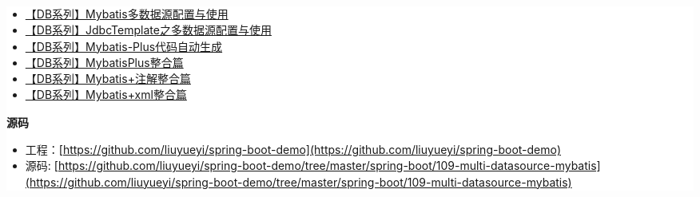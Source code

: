 - [【DB系列】Mybatis多数据源配置与使用](https://spring.hhui.top/spring-blog/2021/01/09/210109-SpringBoot%E7%B3%BB%E5%88%97Mybatis%E5%A4%9A%E6%95%B0%E6%8D%AE%E6%BA%90%E9%85%8D%E7%BD%AE%E4%B8%8E%E4%BD%BF%E7%94%A8/)
- [【DB系列】JdbcTemplate之多数据源配置与使用](https://spring.hhui.top/spring-blog/2020/12/27/201227-SpringBoot%E7%B3%BB%E5%88%97JdbcTemplate%E4%B9%8B%E5%A4%9A%E6%95%B0%E6%8D%AE%E6%BA%90%E9%85%8D%E7%BD%AE%E4%B8%8E%E4%BD%BF%E7%94%A8/)
- [【DB系列】Mybatis-Plus代码自动生成](https://spring.hhui.top/spring-blog/2020/04/06/200406-SpringBoot%E7%B3%BB%E5%88%97%E6%95%99%E7%A8%8B%E4%B9%8BMybatis-Plus%E4%BB%A3%E7%A0%81%E8%87%AA%E5%8A%A8%E7%94%9F%E6%88%90/)
- [【DB系列】MybatisPlus整合篇](https://spring.hhui.top/spring-blog/2019/12/31/191231-SpringBoot%E7%B3%BB%E5%88%97%E6%95%99%E7%A8%8BMybatisPlus%E6%95%B4%E5%90%88%E7%AF%87/)
- [【DB系列】Mybatis+注解整合篇](https://spring.hhui.top/spring-blog/2019/12/30/191230-SpringBoot%E7%B3%BB%E5%88%97%E6%95%99%E7%A8%8BMybatis-%E6%B3%A8%E8%A7%A3%E6%95%B4%E5%90%88%E7%AF%87/)
- [【DB系列】Mybatis+xml整合篇](https://spring.hhui.top/spring-blog/2019/12/27/191227-SpringBoot%E7%B3%BB%E5%88%97%E6%95%99%E7%A8%8BMybatis-xml%E6%95%B4%E5%90%88%E7%AF%87/)

**源码**

- 工程：[https://github.com/liuyueyi/spring-boot-demo](https://github.com/liuyueyi/spring-boot-demo)
- 源码: [https://github.com/liuyueyi/spring-boot-demo/tree/master/spring-boot/109-multi-datasource-mybatis](https://github.com/liuyueyi/spring-boot-demo/tree/master/spring-boot/109-multi-datasource-mybatis)


